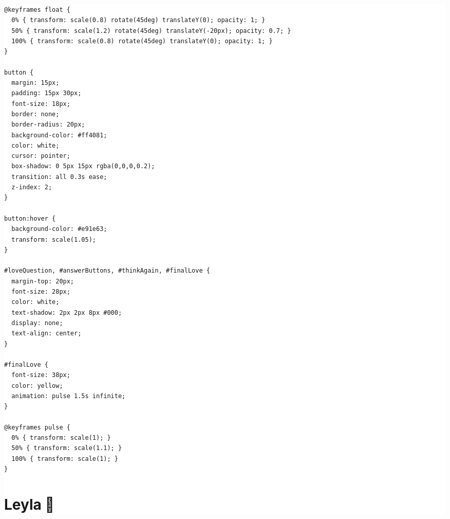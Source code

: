     @keyframes float {
      0% { transform: scale(0.8) rotate(45deg) translateY(0); opacity: 1; }
      50% { transform: scale(1.2) rotate(45deg) translateY(-20px); opacity: 0.7; }
      100% { transform: scale(0.8) rotate(45deg) translateY(0); opacity: 1; }
    }

    button {
      margin: 15px;
      padding: 15px 30px;
      font-size: 18px;
      border: none;
      border-radius: 20px;
      background-color: #ff4081;
      color: white;
      cursor: pointer;
      box-shadow: 0 5px 15px rgba(0,0,0,0.2);
      transition: all 0.3s ease;
      z-index: 2;
    }

    button:hover {
      background-color: #e91e63;
      transform: scale(1.05);
    }

    #loveQuestion, #answerButtons, #thinkAgain, #finalLove {
      margin-top: 20px;
      font-size: 28px;
      color: white;
      text-shadow: 2px 2px 8px #000;
      display: none;
      text-align: center;
    }

    #finalLove {
      font-size: 38px;
      color: yellow;
      animation: pulse 1.5s infinite;
    }

    @keyframes pulse {
      0% { transform: scale(1); }
      50% { transform: scale(1.1); }
      100% { transform: scale(1); }
    }
  </style>
</head>
<body>

  <h1>Leyla 💖</h1>

  
  <div class="heart" style="top: 10%; left: 20%; animation-delay: 0s;"></div>
  <div class="heart" style="top: 30%; left: 70%; animation-delay: 1s;"></div>
  <div class="heart" style="top: 50%; left: 40%; animation-delay: 2s;"></div>
  <div class="heart" style="top: 70%; left: 60%; animation-delay: 3s;"></div>
  <div class="heart" style="top: 20%; left: 80%; animation-delay: 0.5s;"></div>

